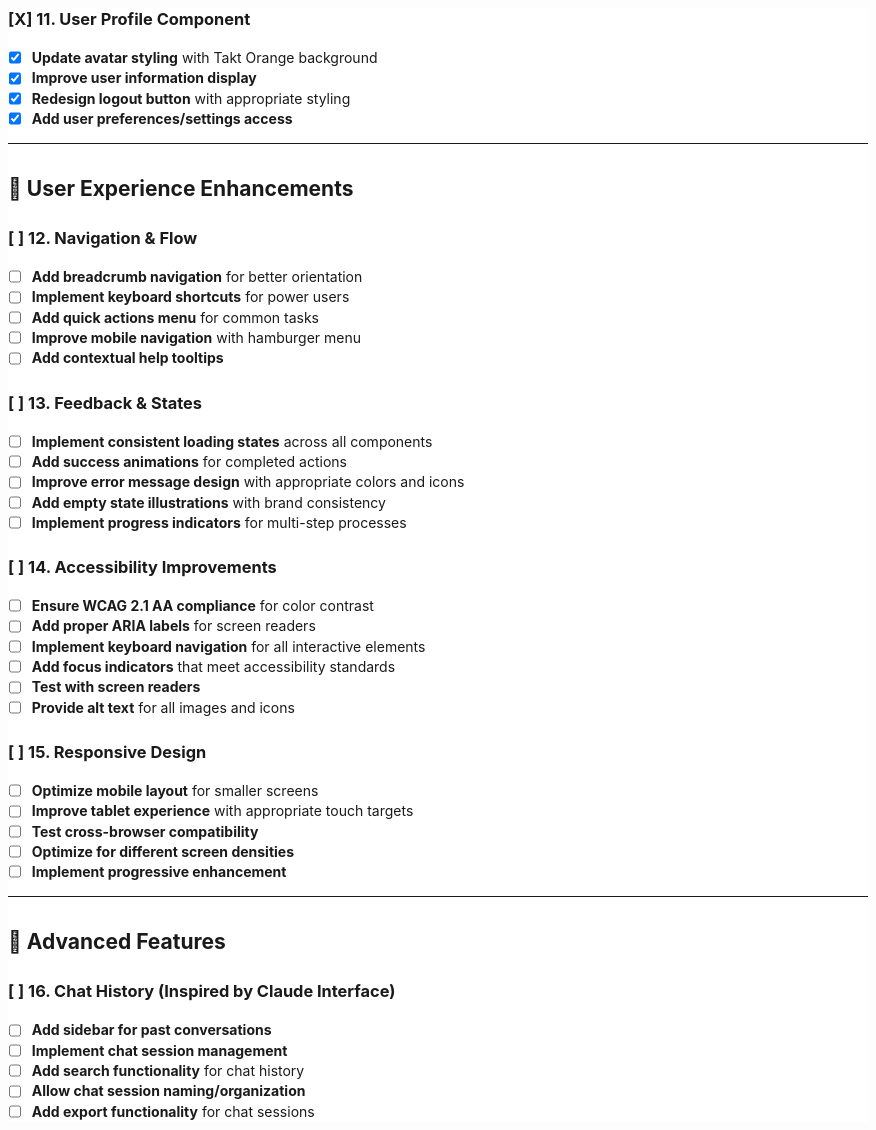 ### [X] 11. User Profile Component
- [X] **Update avatar styling** with Takt Orange background
- [X] **Improve user information display**
- [X] **Redesign logout button** with appropriate styling
- [X] **Add user preferences/settings access**

---

## 🎯 User Experience Enhancements

### [ ] 12. Navigation & Flow
- [ ] **Add breadcrumb navigation** for better orientation
- [ ] **Implement keyboard shortcuts** for power users
- [ ] **Add quick actions menu** for common tasks
- [ ] **Improve mobile navigation** with hamburger menu
- [ ] **Add contextual help tooltips**

### [ ] 13. Feedback & States
- [ ] **Implement consistent loading states** across all components
- [ ] **Add success animations** for completed actions
- [ ] **Improve error message design** with appropriate colors and icons
- [ ] **Add empty state illustrations** with brand consistency
- [ ] **Implement progress indicators** for multi-step processes

### [ ] 14. Accessibility Improvements
- [ ] **Ensure WCAG 2.1 AA compliance** for color contrast
- [ ] **Add proper ARIA labels** for screen readers
- [ ] **Implement keyboard navigation** for all interactive elements
- [ ] **Add focus indicators** that meet accessibility standards
- [ ] **Test with screen readers**
- [ ] **Provide alt text** for all images and icons

### [ ] 15. Responsive Design
- [ ] **Optimize mobile layout** for smaller screens
- [ ] **Improve tablet experience** with appropriate touch targets
- [ ] **Test cross-browser compatibility**
- [ ] **Optimize for different screen densities**
- [ ] **Implement progressive enhancement**

---

## 🚀 Advanced Features

### [ ] 16. Chat History (Inspired by Claude Interface)
- [ ] **Add sidebar for past conversations**
- [ ] **Implement chat session management**
- [ ] **Add search functionality** for chat history
- [ ] **Allow chat session naming/organization**
- [ ] **Add export functionality** for chat sessions
